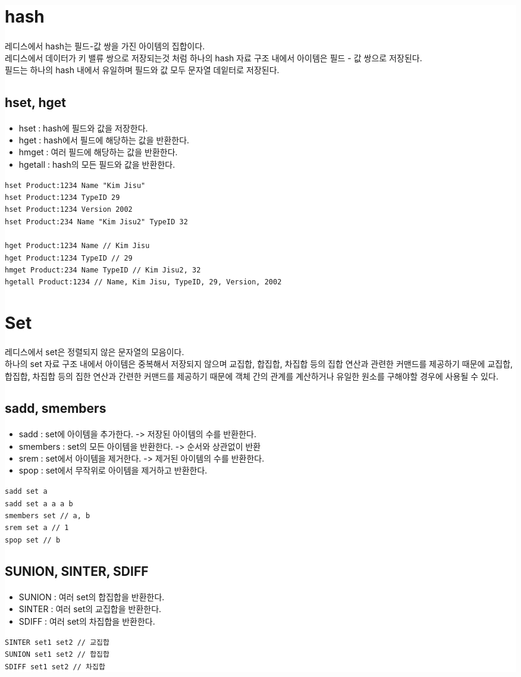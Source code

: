 # hash
레디스에서 hash는 필드-값 쌍을 가진 아이템의 집합이다.  
레디스에서 데이터가 키 밸류 쌍으로 저장되는것 처럼 하나의 hash 자료 구조 내에서 아이템은 필드 - 값 쌍으로 저장된다.  
필드는 하나의 hash 내에서 유일하며 필드와 값 모두 문자열 데잍터로 저장된다.

## hset, hget
- hset : hash에 필드와 값을 저장한다.
- hget : hash에서 필드에 해당하는 값을 반환한다.
- hmget : 여러 필드에 해당하는 값을 반환한다.
- hgetall : hash의 모든 필드와 값을 반환한다.
```redis
hset Product:1234 Name "Kim Jisu"
hset Product:1234 TypeID 29
hset Product:1234 Version 2002
hset Product:234 Name "Kim Jisu2" TypeID 32

hget Product:1234 Name // Kim Jisu
hget Product:1234 TypeID // 29
hmget Product:234 Name TypeID // Kim Jisu2, 32
hgetall Product:1234 // Name, Kim Jisu, TypeID, 29, Version, 2002
```

# Set
레디스에서 set은 정렬되지 않은 문자열의 모음이다.  
하나의 set 자료 구조 내에서 아이템은 중복해서 저장되지 않으며 교집합, 합집합, 차집합 등의 집합 연산과 관련한 커맨드를 제공하기 때문에 교집합, 합집합, 차집합 등의 집한 연산과 
간련한 커맨드를 제공하기 때문에 객체 간의 관계를 계산하거나 유일한 원소를 구해야할 경우에 사용될 수 있다.

## sadd, smembers
- sadd : set에 아이템을 추가한다. -> 저장된 아이템의 수를 반환한다.
- smembers : set의 모든 아이템을 반환한다. -> 순서와 상관없이 반환
- srem : set에서 아이템을 제거한다. -> 제거된 아이템의 수를 반환한다.
- spop : set에서 무작위로 아이템을 제거하고 반환한다.

```redis
sadd set a
sadd set a a a b
smembers set // a, b
srem set a // 1
spop set // b
```

## SUNION, SINTER, SDIFF
- SUNION : 여러 set의 합집합을 반환한다.
- SINTER : 여러 set의 교집합을 반환한다.
- SDIFF : 여러 set의 차집합을 반환한다.
```redis
SINTER set1 set2 // 교집합
SUNION set1 set2 // 합집합
SDIFF set1 set2 // 차집합
```
